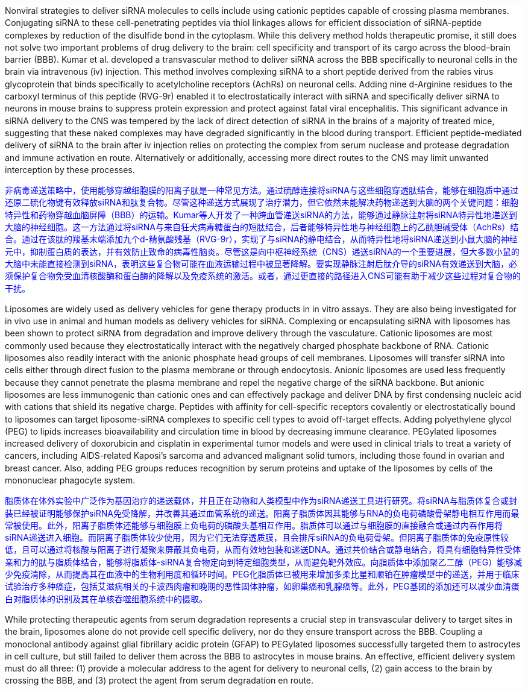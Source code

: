 Nonviral strategies to deliver siRNA molecules to cells include using cationic peptides capable of crossing plasma membranes. Conjugating siRNA to these cell-penetrating peptides via thiol linkages allows for efficient dissociation of siRNA-peptide complexes by reduction of the disulfide bond in the cytoplasm. While this delivery method holds therapeutic promise, it still does not solve two important problems of drug delivery to the brain: cell specificity and transport of its cargo across the blood–brain barrier (BBB). Kumar et al. developed a transvascular method to deliver siRNA across the BBB specifically to neuronal cells in the brain via intravenous (iv) injection. This method involves complexing siRNA to a short peptide derived from the rabies virus glycoprotein that binds specifically to acetylcholine receptors (AchRs) on neuronal cells. Adding nine d-Arginine residues to the carboxyl terminus of this peptide (RVG-9r) enabled it to electrostatically interact with siRNA and specifically deliver siRNA to neurons in mouse brains to suppress protein expression and protect against fatal viral encephalitis. This significant advance in siRNA delivery to the CNS was tempered by the lack of direct detection of siRNA in the brains of a majority of treated mice, suggesting that these naked complexes may have degraded significantly in the blood during transport. Efficient peptide-mediated delivery of siRNA to the brain after iv injection relies on protecting the complex from serum nuclease and protease degradation and immune activation en route. Alternatively or additionally, accessing more direct routes to the CNS may limit unwanted interception by these processes.

<span style=color:blue>非病毒递送策略中，使用能够穿越细胞膜的阳离子肽是一种常见方法。通过硫醇连接将siRNA与这些细胞穿透肽结合，能够在细胞质中通过还原二硫化物键有效释放siRNA和肽复合物。尽管这种递送方式展现了治疗潜力，但它依然未能解决药物递送到大脑的两个关键问题：细胞特异性和药物穿越血脑屏障（BBB）的运输。Kumar等人开发了一种跨血管递送siRNA的方法，能够通过静脉注射将siRNA特异性地递送到大脑的神经细胞。这一方法通过将siRNA与来自狂犬病毒糖蛋白的短肽结合，后者能够特异性地与神经细胞上的乙酰胆碱受体（AchRs）结合。通过在该肽的羧基末端添加九个d-精氨酸残基（RVG-9r），实现了与siRNA的静电结合，从而特异性地将siRNA递送到小鼠大脑的神经元中，抑制蛋白质的表达，并有效防止致命的病毒性脑炎。尽管这是向中枢神经系统（CNS）递送siRNA的一个重要进展，但大多数小鼠的大脑中未能直接检测到siRNA，表明这些复合物可能在血液运输过程中被显著降解。要实现静脉注射后肽介导的siRNA有效递送到大脑，必须保护复合物免受血清核酸酶和蛋白酶的降解以及免疫系统的激活。或者，通过更直接的路径进入CNS可能有助于减少这些过程对复合物的干扰。</span>

Liposomes are widely used as delivery vehicles for gene therapy products in in vitro assays. They are also being investigated for in vivo use in animal and human models as delivery vehicles for siRNA. Complexing or encapsulating siRNA with liposomes has been shown to protect siRNA from degradation and improve delivery through the vasculature. Cationic liposomes are most commonly used because they electrostatically interact with the negatively charged phosphate backbone of RNA. Cationic liposomes also readily interact with the anionic phosphate head groups of cell membranes. Liposomes will transfer siRNA into cells either through direct fusion to the plasma membrane or through endocytosis. Anionic liposomes are used less frequently because they cannot penetrate the plasma membrane and repel the negative charge of the siRNA backbone. But anionic liposomes are less immunogenic than cationic ones and can effectively package and deliver DNA by first condensing nucleic acid with cations that shield its negative charge. Peptides with affinity for cell-specific receptors covalently or electrostatically bound to liposomes can target liposome-siRNA complexes to specific cell types to avoid off-target effects. Adding polyethylene glycol (PEG) to lipids increases bioavailability and circulation time in blood by decreasing immune clearance. PEGylated liposomes increased delivery of doxorubicin and cisplatin in experimental tumor models and were used in clinical trials to treat a variety of cancers, including AIDS-related Kaposi’s sarcoma and advanced malignant solid tumors, including those found in ovarian and breast cancer. Also, adding PEG groups reduces recognition by serum proteins and uptake of the liposomes by cells of the mononuclear phagocyte system.

<span style=color:blue>脂质体在体外实验中广泛作为基因治疗的递送载体，并且正在动物和人类模型中作为siRNA递送工具进行研究。将siRNA与脂质体复合或封装已经被证明能够保护siRNA免受降解，并改善其通过血管系统的递送。阳离子脂质体因其能够与RNA的负电荷磷酸骨架静电相互作用而最常被使用。此外，阳离子脂质体还能够与细胞膜上负电荷的磷酸头基相互作用。脂质体可以通过与细胞膜的直接融合或通过内吞作用将siRNA递送进入细胞。而阴离子脂质体较少使用，因为它们无法穿透质膜，且会排斥siRNA的负电荷骨架。但阴离子脂质体的免疫原性较低，且可以通过将核酸与阳离子进行凝聚来屏蔽其负电荷，从而有效地包装和递送DNA。通过共价结合或静电结合，将具有细胞特异性受体亲和力的肽与脂质体结合，能够将脂质体-siRNA复合物定向到特定细胞类型，从而避免靶外效应。向脂质体中添加聚乙二醇（PEG）能够减少免疫清除，从而提高其在血液中的生物利用度和循环时间。PEG化脂质体已被用来增加多柔比星和顺铂在肿瘤模型中的递送，并用于临床试验治疗多种癌症，包括艾滋病相关的卡波西肉瘤和晚期的恶性固体肿瘤，如卵巢癌和乳腺癌等。此外，PEG基团的添加还可以减少血清蛋白对脂质体的识别及其在单核吞噬细胞系统中的摄取。</span>

While protecting therapeutic agents from serum degradation represents a crucial step in transvascular delivery to target sites in the brain, liposomes alone do not provide cell specific delivery, nor do they ensure transport across the BBB. Coupling a monoclonal antibody against glial fibrillary acidic protein (GFAP) to PEGylated liposomes successfully targeted them to astrocytes in cell culture, but still failed to deliver them across the BBB to astrocytes in mouse brains. An effective, efficient delivery system must do all three: (1) provide a molecular address to the agent for delivery to neuronal cells, (2) gain access to the brain by crossing the BBB, and (3) protect the agent from serum degradation en route.
